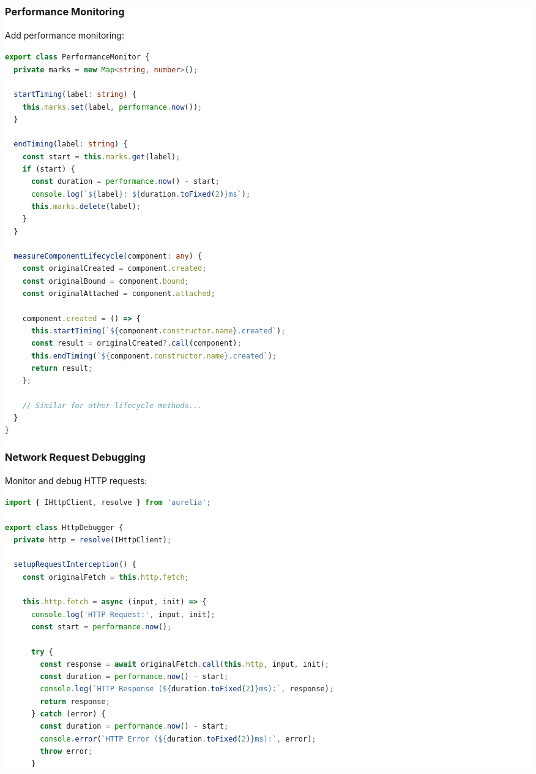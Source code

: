 ### Performance Monitoring

Add performance monitoring:

```typescript
export class PerformanceMonitor {
  private marks = new Map<string, number>();

  startTiming(label: string) {
    this.marks.set(label, performance.now());
  }

  endTiming(label: string) {
    const start = this.marks.get(label);
    if (start) {
      const duration = performance.now() - start;
      console.log(`${label}: ${duration.toFixed(2)}ms`);
      this.marks.delete(label);
    }
  }

  measureComponentLifecycle(component: any) {
    const originalCreated = component.created;
    const originalBound = component.bound;
    const originalAttached = component.attached;

    component.created = () => {
      this.startTiming(`${component.constructor.name}.created`);
      const result = originalCreated?.call(component);
      this.endTiming(`${component.constructor.name}.created`);
      return result;
    };

    // Similar for other lifecycle methods...
  }
}
```

### Network Request Debugging

Monitor and debug HTTP requests:

```typescript
import { IHttpClient, resolve } from 'aurelia';

export class HttpDebugger {
  private http = resolve(IHttpClient);

  setupRequestInterception() {
    const originalFetch = this.http.fetch;
    
    this.http.fetch = async (input, init) => {
      console.log('HTTP Request:', input, init);
      const start = performance.now();
      
      try {
        const response = await originalFetch.call(this.http, input, init);
        const duration = performance.now() - start;
        console.log(`HTTP Response (${duration.toFixed(2)}ms):`, response);
        return response;
      } catch (error) {
        const duration = performance.now() - start;
        console.error(`HTTP Error (${duration.toFixed(2)}ms):`, error);
        throw error;
      }
```